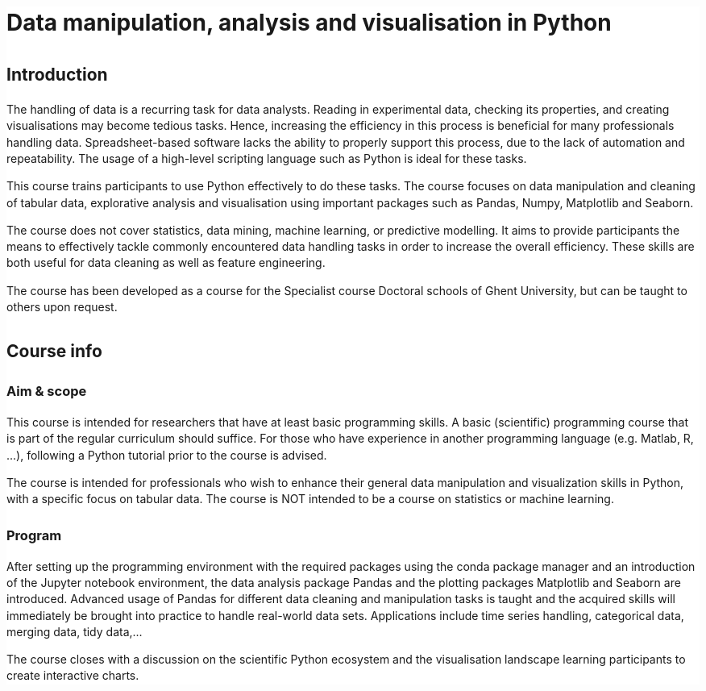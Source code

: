 # Data manipulation, analysis and visualisation in Python

## Introduction

The handling of data is a recurring task for data analysts. Reading in experimental data, checking its properties,
and creating visualisations may become tedious tasks. Hence, increasing the efficiency in this process is beneficial for many professionals
handling data. Spreadsheet-based software lacks the ability to properly support this process, due to the lack of automation and repeatability.
The usage of a high-level scripting language such as Python is ideal for these tasks.

This course trains participants to use Python effectively to do these tasks. The course focuses on data manipulation and cleaning of tabular data,
explorative analysis and visualisation using important packages such as Pandas, Numpy, Matplotlib and Seaborn.

The course does not cover statistics, data mining, machine learning, or predictive modelling. It aims to provide participants the means to effectively
tackle commonly encountered data handling tasks in order to increase the overall efficiency. These skills are both useful for data cleaning as well as
feature engineering.

The course has been developed as a course for the Specialist course Doctoral schools of Ghent University, but can be taught to others upon request.

## Course info

### Aim & scope

This course is intended for researchers that have at least basic programming skills. A basic (scientific) programming course that is part of
the regular curriculum should suffice. For those who have experience in another programming language (e.g. Matlab, R, ...), following a Python
tutorial prior to the course is advised.

The course is intended for professionals who wish to enhance their general data manipulation and visualization skills in Python, with a specific
focus on tabular data. The course is NOT intended to be a course on statistics or machine learning.

### Program

After setting up the programming environment with the required packages using the conda package manager and an introduction of the Jupyter
notebook environment, the data analysis package Pandas and the plotting packages Matplotlib and Seaborn are introduced. Advanced usage of Pandas
for different data cleaning and manipulation tasks is taught and the acquired skills will immediately be brought into practice to handle real-world
data sets. Applications include time series handling, categorical data, merging data, tidy data,...

The course closes with a discussion on the scientific Python ecosystem and the visualisation landscape learning
participants to create interactive charts.
